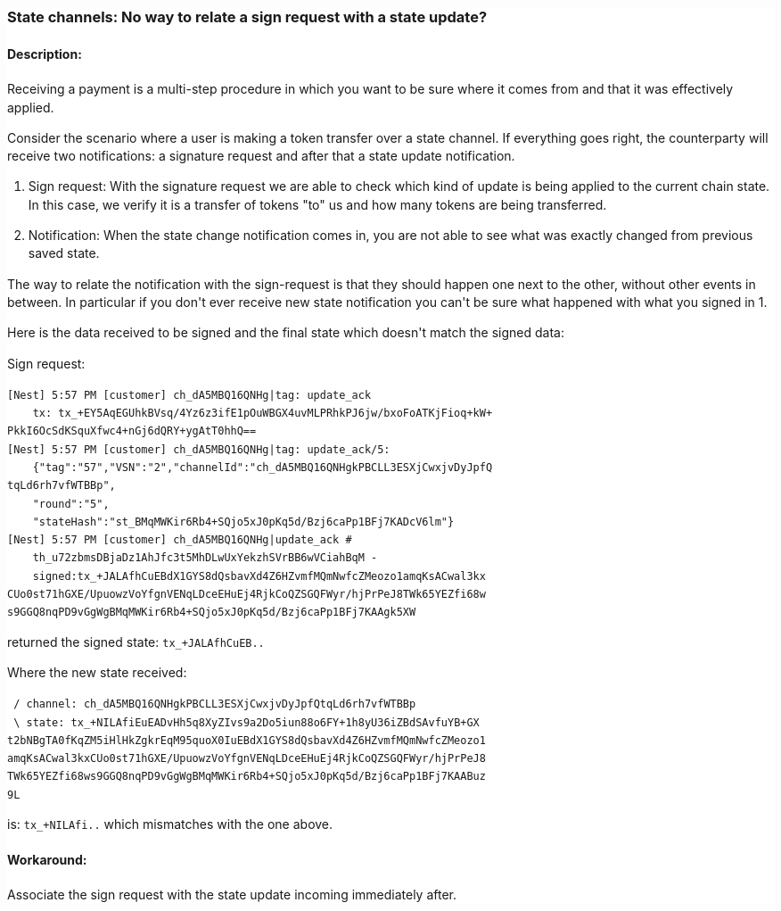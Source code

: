 ### State channels: No way to relate a sign request with a state update?

#### Description: 
Receiving a payment is a multi-step procedure in which you want to be sure where it comes from and that it was effectively applied.

Consider the scenario where a user is making a token transfer over a state channel. If everything goes right, the counterparty will receive two notifications: a signature request and after that a state update notification.

1. Sign request: With the signature request we are able to check which kind of update is being applied to the current chain state. In this case, we verify it is a transfer of tokens "to" us and how many tokens are being transferred.

2. Notification: When the state change notification comes in, you are not able to see what was exactly changed from previous saved state.


The way to relate the notification with the sign-request is that they should happen one next to the other, without other events in between. In particular if you don't ever receive new state notification you can't be sure what happened with what you signed in 1.

Here is the data received to be signed and the final state which doesn't match the signed data:

Sign request:
```
[Nest] 5:57 PM [customer] ch_dA5MBQ16QNHg|tag: update_ack 
    tx: tx_+EY5AqEGUhkBVsq/4Yz6z3ifE1pOuWBGX4uvMLPRhkPJ6jw/bxoFoATKjFioq+kW+
PkkI6OcSdKSquXfwc4+nGj6dQRY+ygAtT0hhQ==
[Nest] 5:57 PM [customer] ch_dA5MBQ16QNHg|tag: update_ack/5: 
    {"tag":"57","VSN":"2","channelId":"ch_dA5MBQ16QNHgkPBCLL3ESXjCwxjvDyJpfQ
tqLd6rh7vfWTBBp",
    "round":"5",
    "stateHash":"st_BMqMWKir6Rb4+SQjo5xJ0pKq5d/Bzj6caPp1BFj7KADcV6lm"}
[Nest] 5:57 PM [customer] ch_dA5MBQ16QNHg|update_ack # 
    th_u72zbmsDBjaDz1AhJfc3t5MhDLwUxYekzhSVrBB6wVCiahBqM -
    signed:tx_+JALAfhCuEBdX1GYS8dQsbavXd4Z6HZvmfMQmNwfcZMeozo1amqKsACwal3kx
CUo0st71hGXE/UpuowzVoYfgnVENqLDceEHuEj4RjkCoQZSGQFWyr/hjPrPeJ8TWk65YEZfi68w
s9GGQ8nqPD9vGgWgBMqMWKir6Rb4+SQjo5xJ0pKq5d/Bzj6caPp1BFj7KAAgk5XW
```
returned the signed state: `tx_+JALAfhCuEB..`

Where the new state received:
```
 / channel: ch_dA5MBQ16QNHgkPBCLL3ESXjCwxjvDyJpfQtqLd6rh7vfWTBBp
 \ state: tx_+NILAfiEuEADvHh5q8XyZIvs9a2Do5iun88o6FY+1h8yU36iZBdSAvfuYB+GX
t2bNBgTA0fKqZM5iHlHkZgkrEqM95quoX0IuEBdX1GYS8dQsbavXd4Z6HZvmfMQmNwfcZMeozo1
amqKsACwal3kxCUo0st71hGXE/UpuowzVoYfgnVENqLDceEHuEj4RjkCoQZSGQFWyr/hjPrPeJ8
TWk65YEZfi68ws9GGQ8nqPD9vGgWgBMqMWKir6Rb4+SQjo5xJ0pKq5d/Bzj6caPp1BFj7KAABuz
9L
```
is: `tx_+NILAfi..` which mismatches with the one above. 

#### Workaround:
Associate the sign request with the state update incoming immediately after. 
